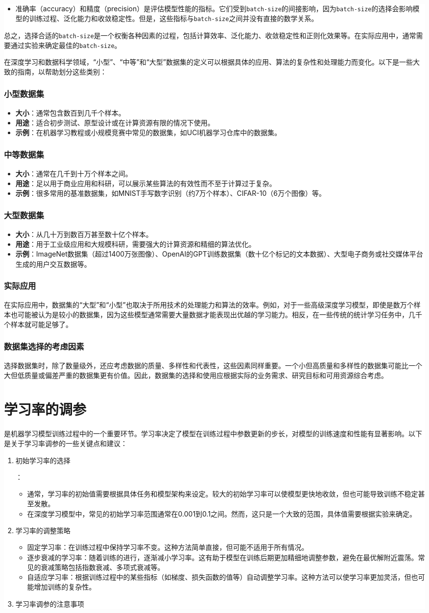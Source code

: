    - 准确率（accuracy）和精度（precision）是评估模型性能的指标。它们受到`batch-size`的间接影响，因为`batch-size`的选择会影响模型的训练过程、泛化能力和收敛稳定性。但是，这些指标与`batch-size`之间并没有直接的数学关系。

总之，选择合适的`batch-size`是一个权衡各种因素的过程，包括计算效率、泛化能力、收敛稳定性和正则化效果等。在实际应用中，通常需要通过实验来确定最佳的`batch-size`。





在深度学习和数据科学领域，“小型”、“中等”和“大型”数据集的定义可以根据具体的应用、算法的复杂性和处理能力而变化。以下是一些大致的指南，以帮助划分这些类别：

### 小型数据集
- **大小**：通常包含数百到几千个样本。
- **用途**：适合初步测试、原型设计或在计算资源有限的情况下使用。
- **示例**：在机器学习教程或小规模竞赛中常见的数据集，如UCI机器学习仓库中的数据集。

### 中等数据集
- **大小**：通常在几千到十万个样本之间。
- **用途**：足以用于商业应用和科研，可以展示某些算法的有效性而不至于计算过于复杂。
- **示例**：很多常用的基准数据集，如MNIST手写数字识别（约7万个样本）、CIFAR-10（6万个图像）等。

### 大型数据集
- **大小**：从几十万到数百万甚至数十亿个样本。
- **用途**：用于工业级应用和大规模科研，需要强大的计算资源和精细的算法优化。
- **示例**：ImageNet数据集（超过1400万张图像）、OpenAI的GPT训练数据集（数十亿个标记的文本数据）、大型电子商务或社交媒体平台生成的用户交互数据等。

### 实际应用
在实际应用中，数据集的“大型”和“小型”也取决于所用技术的处理能力和算法的效率。例如，对于一些高级深度学习模型，即使是数万个样本也可能被认为是较小的数据集，因为这些模型通常需要大量数据才能表现出优越的学习能力。相反，在一些传统的统计学习任务中，几千个样本就可能足够了。

### 数据集选择的考虑因素
选择数据集时，除了数量级外，还应考虑数据的质量、多样性和代表性，这些因素同样重要。一个小但高质量和多样性的数据集可能比一个大但低质量或偏差严重的数据集更有价值。因此，数据集的选择和使用应根据实际的业务需求、研究目标和可用资源综合考虑。





# 学习率的调参

是机器学习模型训练过程中的一个重要环节。学习率决定了模型在训练过程中参数更新的步长，对模型的训练速度和性能有显著影响。以下是关于学习率调参的一些关键点和建议：

1. 初始学习率的选择

   ：

   - 通常，学习率的初始值需要根据具体任务和模型架构来设定。较大的初始学习率可以使模型更快地收敛，但也可能导致训练不稳定甚至发散。
   - 在深度学习模型中，常见的初始学习率范围通常在0.001到0.1之间。然而，这只是一个大致的范围，具体值需要根据实验来确定。

2. 学习率的调整策略

   - 固定学习率：在训练过程中保持学习率不变。这种方法简单直接，但可能不适用于所有情况。
   - 逐步衰减的学习率：随着训练的进行，逐渐减小学习率。这有助于模型在训练后期更加精细地调整参数，避免在最优解附近震荡。常见的衰减策略包括指数衰减、多项式衰减等。
   - 自适应学习率：根据训练过程中的某些指标（如梯度、损失函数的值等）自动调整学习率。这种方法可以使学习率更加灵活，但也可能增加训练的复杂性。

3. 学习率调参的注意事项
